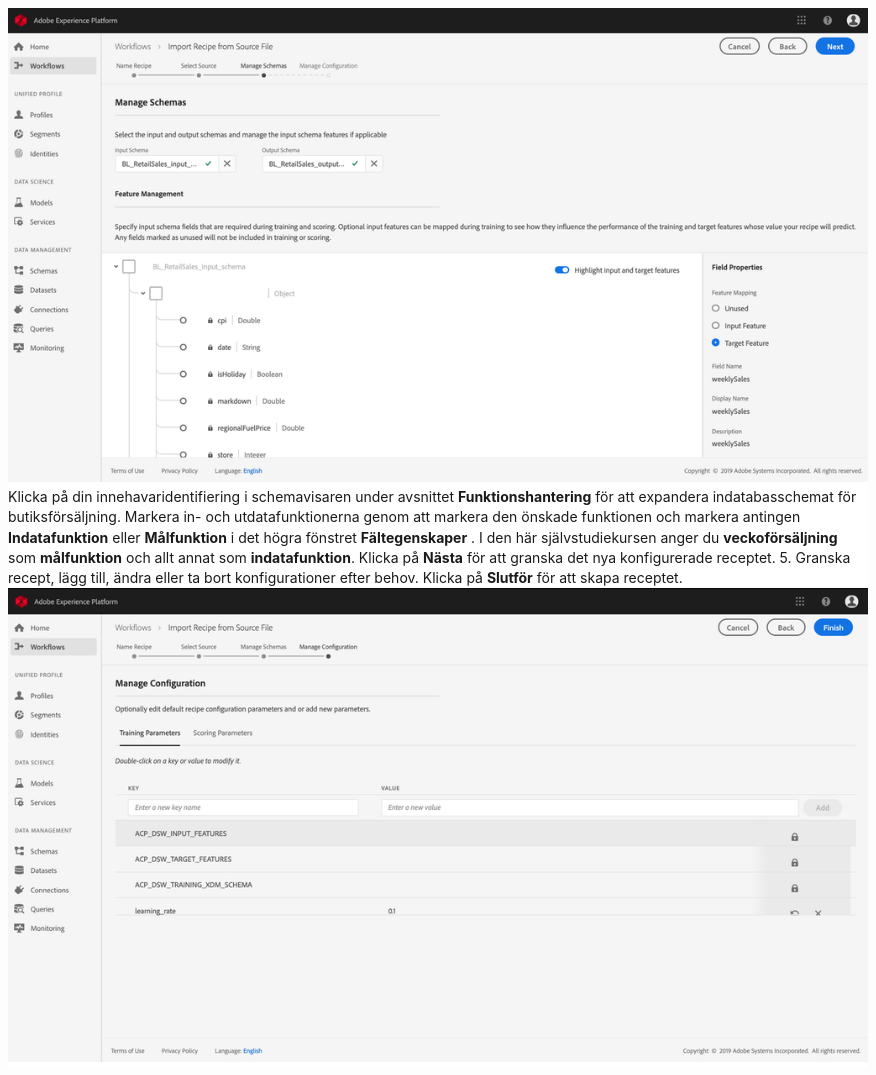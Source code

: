    ![](../images/models-recipes/import-package-ui/recipe_schema.png)
Klicka på din innehavaridentifiering i schemavisaren under avsnittet **Funktionshantering** för att expandera indatabasschemat för butiksförsäljning. Markera in- och utdatafunktionerna genom att markera den önskade funktionen och markera antingen **Indatafunktion** eller **Målfunktion** i det högra fönstret **Fältegenskaper** . I den här självstudiekursen anger du **veckoförsäljning** som **målfunktion** och allt annat som **indatafunktion**. Klicka på **Nästa** för att granska det nya konfigurerade receptet.
5. Granska recept, lägg till, ändra eller ta bort konfigurationer efter behov. Klicka på **Slutför** för att skapa receptet.
   ![](../images/models-recipes/import-package-ui/recipe_review.png)
